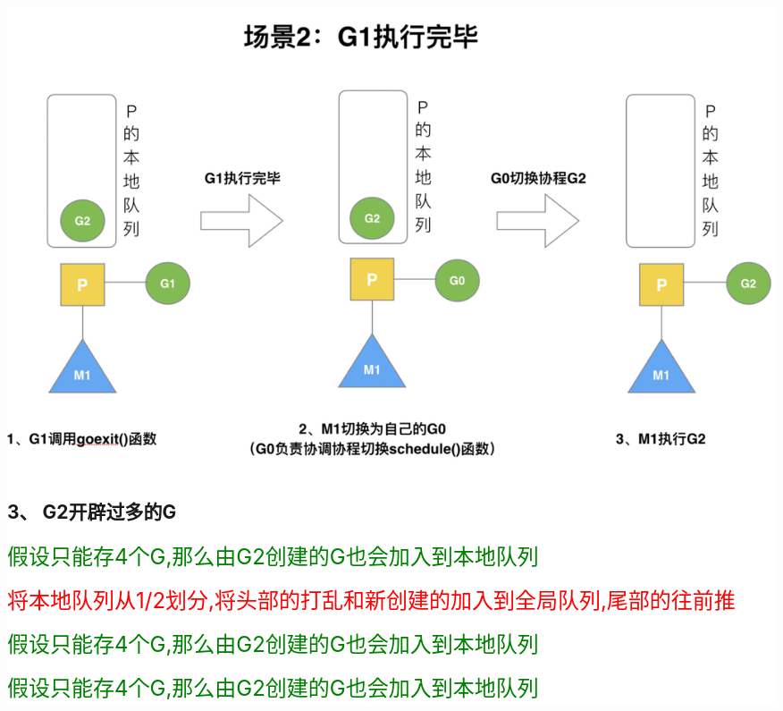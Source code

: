 ![image-20201215211924546](GMP.assets/image-20201215211924546.png)



## 3、 G2开辟过多的G



<font color=green size=5x>假设只能存4个G,那么由G2创建的G也会加入到本地队列</font>

<font color=red size=5x>将本地队列从1/2划分,将头部的打乱和新创建的加入到全局队列,尾部的往前推</font>

<font color=green size=5x>假设只能存4个G,那么由G2创建的G也会加入到本地队列</font>

<font color=green size=5x>假设只能存4个G,那么由G2创建的G也会加入到本地队列</font>
